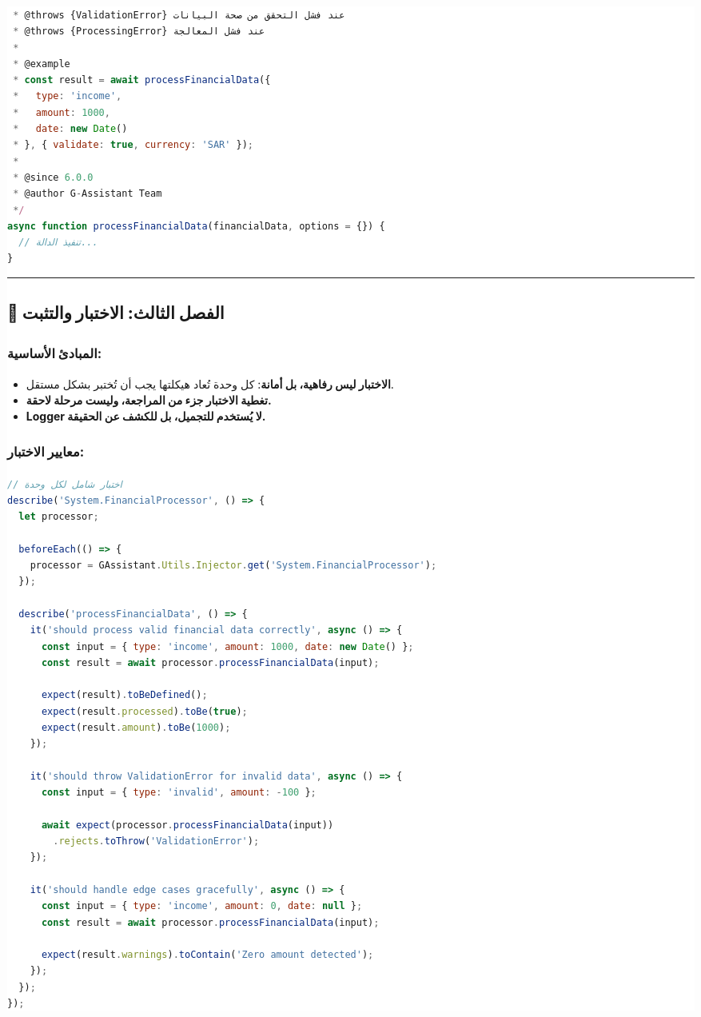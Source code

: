 ```javascript
 * @throws {ValidationError} عند فشل التحقق من صحة البيانات
 * @throws {ProcessingError} عند فشل المعالجة
 * 
 * @example
 * const result = await processFinancialData({
 *   type: 'income',
 *   amount: 1000,
 *   date: new Date()
 * }, { validate: true, currency: 'SAR' });
 * 
 * @since 6.0.0
 * @author G-Assistant Team
 */
async function processFinancialData(financialData, options = {}) {
  // تنفيذ الدالة...
}
```

---

## 🧪 الفصل الثالث: الاختبار والتثبت

### المبادئ الأساسية:
- **الاختبار ليس رفاهية، بل أمانة**: كل وحدة تُعاد هيكلتها يجب أن تُختبر بشكل مستقل.
- **تغطية الاختبار جزء من المراجعة، وليست مرحلة لاحقة.**
- **Logger لا يُستخدم للتجميل، بل للكشف عن الحقيقة.**

### معايير الاختبار:
```javascript
// اختبار شامل لكل وحدة
describe('System.FinancialProcessor', () => {
  let processor;
  
  beforeEach(() => {
    processor = GAssistant.Utils.Injector.get('System.FinancialProcessor');
  });
  
  describe('processFinancialData', () => {
    it('should process valid financial data correctly', async () => {
      const input = { type: 'income', amount: 1000, date: new Date() };
      const result = await processor.processFinancialData(input);
      
      expect(result).toBeDefined();
      expect(result.processed).toBe(true);
      expect(result.amount).toBe(1000);
    });
    
    it('should throw ValidationError for invalid data', async () => {
      const input = { type: 'invalid', amount: -100 };
      
      await expect(processor.processFinancialData(input))
        .rejects.toThrow('ValidationError');
    });
    
    it('should handle edge cases gracefully', async () => {
      const input = { type: 'income', amount: 0, date: null };
      const result = await processor.processFinancialData(input);
      
      expect(result.warnings).toContain('Zero amount detected');
    });
  });
});
```